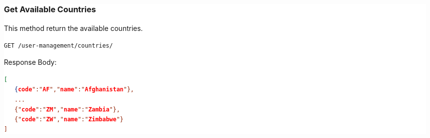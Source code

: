 ### Get Available Countries

This method return the available countries.

```
GET /user-management/countries/
```

Response Body:

```json
[  
   {code":"AF","name":"Afghanistan"},
   ...
   {"code":"ZM","name":"Zambia"},
   {"code":"ZW","name":"Zimbabwe"}
]
```